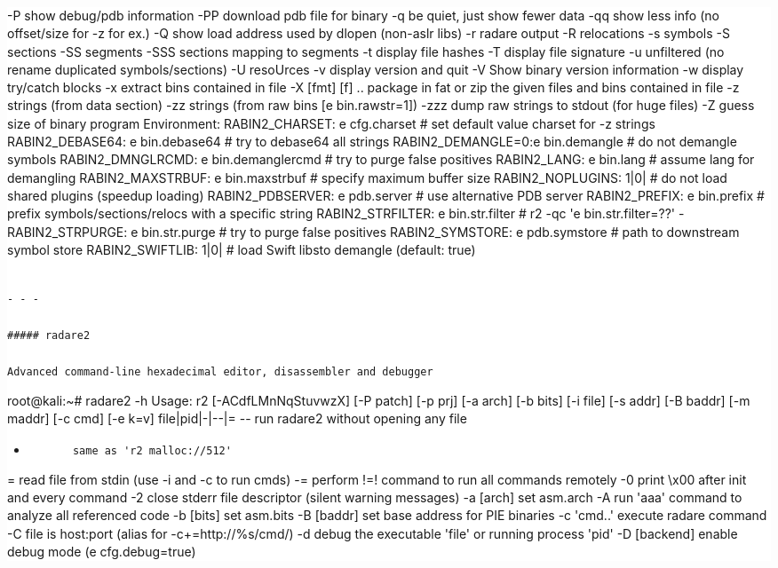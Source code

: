   -P              show debug/pdb information
  -PP             download pdb file for binary
  -q              be quiet, just show fewer data
  -qq             show less info (no offset/size for -z for ex.)
  -Q              show load address used by dlopen (non-aslr libs)
  -r              radare output
  -R              relocations
  -s              symbols
  -S              sections
  -SS             segments
  -SSS            sections mapping to segments
  -t              display file hashes
  -T              display file signature
  -u              unfiltered (no rename duplicated symbols/sections)
  -U              resoUrces
  -v              display version and quit
  -V              Show binary version information
  -w              display try/catch blocks
  -x              extract bins contained in file
  -X [fmt] [f] .. package in fat or zip the given files and bins contained in file
  -z              strings (from data section)
  -zz             strings (from raw bins [e bin.rawstr=1])
  -zzz            dump raw strings to stdout (for huge files)
  -Z              guess size of binary program
 Environment:
  RABIN2_CHARSET:   e cfg.charset      # set default value charset for -z strings
  RABIN2_DEBASE64:  e bin.debase64     # try to debase64 all strings
  RABIN2_DEMANGLE=0:e bin.demangle     # do not demangle symbols
  RABIN2_DMNGLRCMD: e bin.demanglercmd # try to purge false positives
  RABIN2_LANG:      e bin.lang         # assume lang for demangling
  RABIN2_MAXSTRBUF: e bin.maxstrbuf    # specify maximum buffer size
  RABIN2_NOPLUGINS: 1|0|               # do not load shared plugins (speedup loading)
  RABIN2_PDBSERVER: e pdb.server       # use alternative PDB server
  RABIN2_PREFIX:    e bin.prefix       # prefix symbols/sections/relocs with a specific string
  RABIN2_STRFILTER: e bin.str.filter   # r2 -qc 'e bin.str.filter=??' -
  RABIN2_STRPURGE:  e bin.str.purge    # try to purge false positives
  RABIN2_SYMSTORE:  e pdb.symstore     # path to downstream symbol store
  RABIN2_SWIFTLIB:  1|0|               # load Swift libsto demangle (default: true)
 ```
 
 - - -
 
 ##### radare2
 
 Advanced command-line hexadecimal editor, disassembler and debugger
 
 ```
 root@kali:~# radare2 -h
 Usage: r2 [-ACdfLMnNqStuvwzX] [-P patch] [-p prj] [-a arch] [-b bits] [-i file]
           [-s addr] [-B baddr] [-m maddr] [-c cmd] [-e k=v] file|pid|-|--|=
  --           run radare2 without opening any file
  -            same as 'r2 malloc://512'
  =            read file from stdin (use -i and -c to run cmds)
  -=           perform !=! command to run all commands remotely
  -0           print \x00 after init and every command
  -2           close stderr file descriptor (silent warning messages)
  -a [arch]    set asm.arch
  -A           run 'aaa' command to analyze all referenced code
  -b [bits]    set asm.bits
  -B [baddr]   set base address for PIE binaries
  -c 'cmd..'   execute radare command
  -C           file is host:port (alias for -c+=http://%s/cmd/)
  -d           debug the executable 'file' or running process 'pid'
  -D [backend] enable debug mode (e cfg.debug=true)